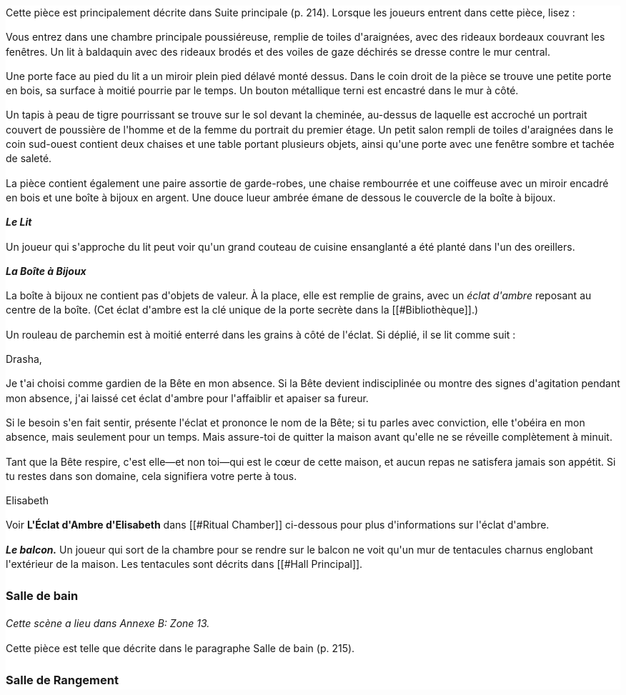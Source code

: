 Cette pièce est principalement décrite dans <span class="citation">Suite principale (p. 214)</span>. Lorsque les joueurs entrent dans cette pièce, lisez :

<div class="description"> 
<p>Vous entrez dans une chambre principale poussiéreuse, remplie de toiles d'araignées, avec des rideaux bordeaux couvrant les fenêtres. Un lit à baldaquin avec des rideaux brodés et des voiles de gaze déchirés se dresse contre le mur central.</p> 
<p>Une porte face au pied du lit a un miroir plein pied délavé monté dessus. Dans le coin droit de la pièce se trouve une petite porte en bois, sa surface à moitié pourrie par le temps. Un bouton métallique terni est encastré dans le mur à côté.</p> 
<p>Un tapis à peau de tigre pourrissant se trouve sur le sol devant la cheminée, au-dessus de laquelle est accroché un portrait couvert de poussière de l'homme et de la femme du portrait du premier étage. Un petit salon rempli de toiles d'araignées dans le coin sud-ouest contient deux chaises et une table portant plusieurs objets, ainsi qu'une porte avec une fenêtre sombre et tachée de saleté.</p> 
<p>La pièce contient également une paire assortie de garde-robes, une chaise rembourrée et une coiffeuse avec un miroir encadré en bois et une boîte à bijoux en argent. Une douce lueur ambrée émane de dessous le couvercle de la boîte à bijoux.</p> 
</div>

***Le Lit***

Un joueur qui s'approche du lit peut voir qu'un grand couteau de cuisine ensanglanté a été planté dans l'un des oreillers.

***La Boîte à Bijoux***

La boîte à bijoux ne contient pas d'objets de valeur. À la place, elle est remplie de grains, avec un _éclat d'ambre_ reposant au centre de la boîte. (Cet éclat d'ambre est la clé unique de la porte secrète dans la [[#Bibliothèque]].)

Un rouleau de parchemin est à moitié enterré dans les grains à côté de l'éclat. Si déplié, il se lit comme suit :

<div class="description"> <p>Drasha,</p> <p>Je t'ai choisi comme gardien de la Bête en mon absence. Si la Bête devient indisciplinée ou montre des signes d'agitation pendant mon absence, j'ai laissé cet éclat d'ambre pour l'affaiblir et apaiser sa fureur.</p> <p>Si le besoin s'en fait sentir, présente l'éclat et prononce le nom de la Bête; si tu parles avec conviction, elle t'obéira en mon absence, mais seulement pour un temps. Mais assure-toi de quitter la maison avant qu'elle ne se réveille complètement à minuit.</p> <p>Tant que la Bête respire, c'est elle—et non toi—qui est le cœur de cette maison, et aucun repas ne satisfera jamais son appétit. Si tu restes dans son domaine, cela signifiera votre perte à tous.</p> <p>Elisabeth</p> </div>

Voir **L'Éclat d'Ambre d'Elisabeth** dans [[#Ritual Chamber]] ci-dessous pour plus d'informations sur l'éclat d'ambre.

***Le balcon.*** Un joueur qui sort de la chambre pour se rendre sur le balcon ne voit qu'un mur de tentacules charnus englobant l'extérieur de la maison. Les tentacules sont décrits dans [[#Hall Principal]].

### Salle de bain
<span class="citation"><em>Cette scène a lieu dans Annexe B: Zone 13.</em></span>

Cette pièce est telle que décrite dans le paragraphe <span class="citation">Salle de bain (p. 215)</span>.
### Salle de Rangement
